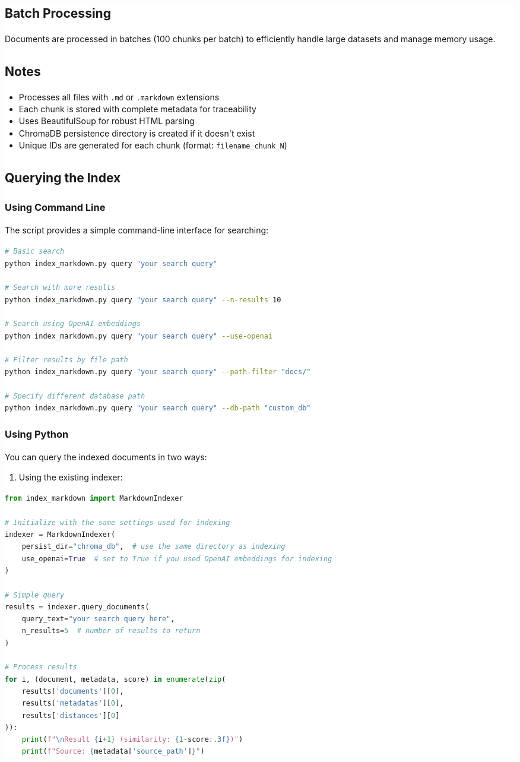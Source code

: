 ## Batch Processing

Documents are processed in batches (100 chunks per batch) to efficiently handle large datasets and manage memory usage.

## Notes

- Processes all files with `.md` or `.markdown` extensions
- Each chunk is stored with complete metadata for traceability
- Uses BeautifulSoup for robust HTML parsing
- ChromaDB persistence directory is created if it doesn't exist
- Unique IDs are generated for each chunk (format: `filename_chunk_N`)

## Querying the Index

### Using Command Line

The script provides a simple command-line interface for searching:

```bash
# Basic search
python index_markdown.py query "your search query"

# Search with more results
python index_markdown.py query "your search query" --n-results 10

# Search using OpenAI embeddings
python index_markdown.py query "your search query" --use-openai

# Filter results by file path
python index_markdown.py query "your search query" --path-filter "docs/"

# Specify different database path
python index_markdown.py query "your search query" --db-path "custom_db"
```

### Using Python

You can query the indexed documents in two ways:

1. Using the existing indexer:
```python
from index_markdown import MarkdownIndexer

# Initialize with the same settings used for indexing
indexer = MarkdownIndexer(
    persist_dir="chroma_db",  # use the same directory as indexing
    use_openai=True  # set to True if you used OpenAI embeddings for indexing
)

# Simple query
results = indexer.query_documents(
    query_text="your search query here",
    n_results=5  # number of results to return
)

# Process results
for i, (document, metadata, score) in enumerate(zip(
    results['documents'][0],
    results['metadatas'][0],
    results['distances'][0]
)):
    print(f"\nResult {i+1} (similarity: {1-score:.3f})")
    print(f"Source: {metadata['source_path']}")
```